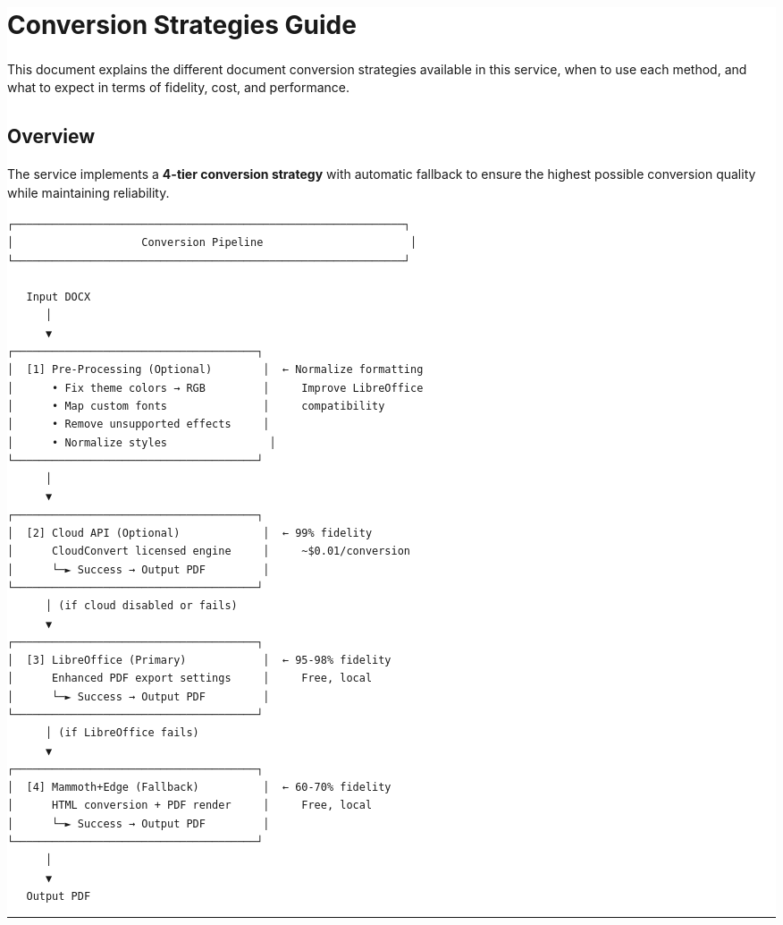 # Conversion Strategies Guide

This document explains the different document conversion strategies available in this service, when to use each method, and what to expect in terms of fidelity, cost, and performance.

## Overview

The service implements a **4-tier conversion strategy** with automatic fallback to ensure the highest possible conversion quality while maintaining reliability.

```
┌─────────────────────────────────────────────────────────────┐
│                    Conversion Pipeline                       │
└─────────────────────────────────────────────────────────────┘

   Input DOCX
      │
      ▼
┌──────────────────────────────────────┐
│  [1] Pre-Processing (Optional)        │  ← Normalize formatting
│      • Fix theme colors → RGB         │     Improve LibreOffice
│      • Map custom fonts               │     compatibility
│      • Remove unsupported effects     │
│      • Normalize styles                │
└──────────────────────────────────────┘
      │
      ▼
┌──────────────────────────────────────┐
│  [2] Cloud API (Optional)             │  ← 99% fidelity
│      CloudConvert licensed engine     │     ~$0.01/conversion
│      └─► Success → Output PDF         │
└──────────────────────────────────────┘
      │ (if cloud disabled or fails)
      ▼
┌──────────────────────────────────────┐
│  [3] LibreOffice (Primary)            │  ← 95-98% fidelity
│      Enhanced PDF export settings     │     Free, local
│      └─► Success → Output PDF         │
└──────────────────────────────────────┘
      │ (if LibreOffice fails)
      ▼
┌──────────────────────────────────────┐
│  [4] Mammoth+Edge (Fallback)          │  ← 60-70% fidelity
│      HTML conversion + PDF render     │     Free, local
│      └─► Success → Output PDF         │
└──────────────────────────────────────┘
      │
      ▼
   Output PDF
```

---